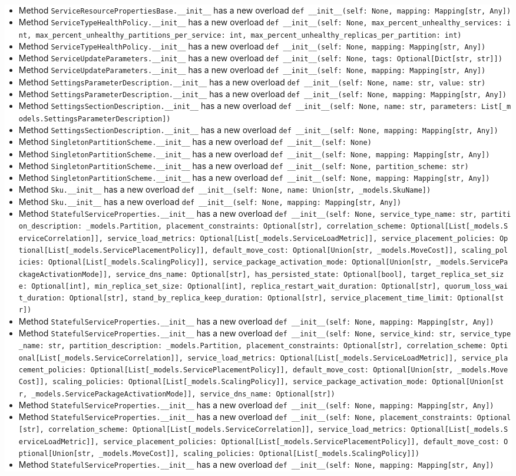   - Method `ServiceResourcePropertiesBase.__init__` has a new overload `def __init__(self: None, mapping: Mapping[str, Any])`
  - Method `ServiceTypeHealthPolicy.__init__` has a new overload `def __init__(self: None, max_percent_unhealthy_services: int, max_percent_unhealthy_partitions_per_service: int, max_percent_unhealthy_replicas_per_partition: int)`
  - Method `ServiceTypeHealthPolicy.__init__` has a new overload `def __init__(self: None, mapping: Mapping[str, Any])`
  - Method `ServiceUpdateParameters.__init__` has a new overload `def __init__(self: None, tags: Optional[Dict[str, str]])`
  - Method `ServiceUpdateParameters.__init__` has a new overload `def __init__(self: None, mapping: Mapping[str, Any])`
  - Method `SettingsParameterDescription.__init__` has a new overload `def __init__(self: None, name: str, value: str)`
  - Method `SettingsParameterDescription.__init__` has a new overload `def __init__(self: None, mapping: Mapping[str, Any])`
  - Method `SettingsSectionDescription.__init__` has a new overload `def __init__(self: None, name: str, parameters: List[_models.SettingsParameterDescription])`
  - Method `SettingsSectionDescription.__init__` has a new overload `def __init__(self: None, mapping: Mapping[str, Any])`
  - Method `SingletonPartitionScheme.__init__` has a new overload `def __init__(self: None)`
  - Method `SingletonPartitionScheme.__init__` has a new overload `def __init__(self: None, mapping: Mapping[str, Any])`
  - Method `SingletonPartitionScheme.__init__` has a new overload `def __init__(self: None, partition_scheme: str)`
  - Method `SingletonPartitionScheme.__init__` has a new overload `def __init__(self: None, mapping: Mapping[str, Any])`
  - Method `Sku.__init__` has a new overload `def __init__(self: None, name: Union[str, _models.SkuName])`
  - Method `Sku.__init__` has a new overload `def __init__(self: None, mapping: Mapping[str, Any])`
  - Method `StatefulServiceProperties.__init__` has a new overload `def __init__(self: None, service_type_name: str, partition_description: _models.Partition, placement_constraints: Optional[str], correlation_scheme: Optional[List[_models.ServiceCorrelation]], service_load_metrics: Optional[List[_models.ServiceLoadMetric]], service_placement_policies: Optional[List[_models.ServicePlacementPolicy]], default_move_cost: Optional[Union[str, _models.MoveCost]], scaling_policies: Optional[List[_models.ScalingPolicy]], service_package_activation_mode: Optional[Union[str, _models.ServicePackageActivationMode]], service_dns_name: Optional[str], has_persisted_state: Optional[bool], target_replica_set_size: Optional[int], min_replica_set_size: Optional[int], replica_restart_wait_duration: Optional[str], quorum_loss_wait_duration: Optional[str], stand_by_replica_keep_duration: Optional[str], service_placement_time_limit: Optional[str])`
  - Method `StatefulServiceProperties.__init__` has a new overload `def __init__(self: None, mapping: Mapping[str, Any])`
  - Method `StatefulServiceProperties.__init__` has a new overload `def __init__(self: None, service_kind: str, service_type_name: str, partition_description: _models.Partition, placement_constraints: Optional[str], correlation_scheme: Optional[List[_models.ServiceCorrelation]], service_load_metrics: Optional[List[_models.ServiceLoadMetric]], service_placement_policies: Optional[List[_models.ServicePlacementPolicy]], default_move_cost: Optional[Union[str, _models.MoveCost]], scaling_policies: Optional[List[_models.ScalingPolicy]], service_package_activation_mode: Optional[Union[str, _models.ServicePackageActivationMode]], service_dns_name: Optional[str])`
  - Method `StatefulServiceProperties.__init__` has a new overload `def __init__(self: None, mapping: Mapping[str, Any])`
  - Method `StatefulServiceProperties.__init__` has a new overload `def __init__(self: None, placement_constraints: Optional[str], correlation_scheme: Optional[List[_models.ServiceCorrelation]], service_load_metrics: Optional[List[_models.ServiceLoadMetric]], service_placement_policies: Optional[List[_models.ServicePlacementPolicy]], default_move_cost: Optional[Union[str, _models.MoveCost]], scaling_policies: Optional[List[_models.ScalingPolicy]])`
  - Method `StatefulServiceProperties.__init__` has a new overload `def __init__(self: None, mapping: Mapping[str, Any])`